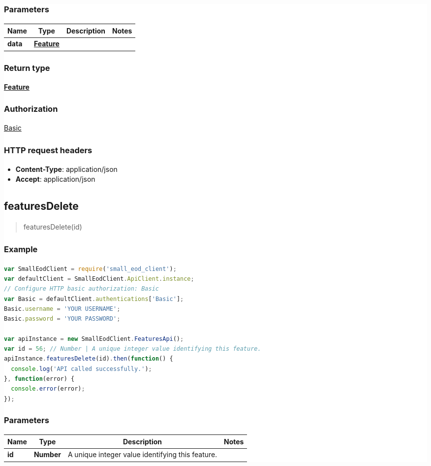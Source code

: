 ### Parameters



Name | Type | Description  | Notes
------------- | ------------- | ------------- | -------------
 **data** | [**Feature**](Feature.md)|  | 

### Return type

[**Feature**](Feature.md)

### Authorization

[Basic](../README.md#Basic)

### HTTP request headers

- **Content-Type**: application/json
- **Accept**: application/json


## featuresDelete

> featuresDelete(id)



### Example

```javascript
var SmallEodClient = require('small_eod_client');
var defaultClient = SmallEodClient.ApiClient.instance;
// Configure HTTP basic authorization: Basic
var Basic = defaultClient.authentications['Basic'];
Basic.username = 'YOUR USERNAME';
Basic.password = 'YOUR PASSWORD';

var apiInstance = new SmallEodClient.FeaturesApi();
var id = 56; // Number | A unique integer value identifying this feature.
apiInstance.featuresDelete(id).then(function() {
  console.log('API called successfully.');
}, function(error) {
  console.error(error);
});

```

### Parameters



Name | Type | Description  | Notes
------------- | ------------- | ------------- | -------------
 **id** | **Number**| A unique integer value identifying this feature. | 
